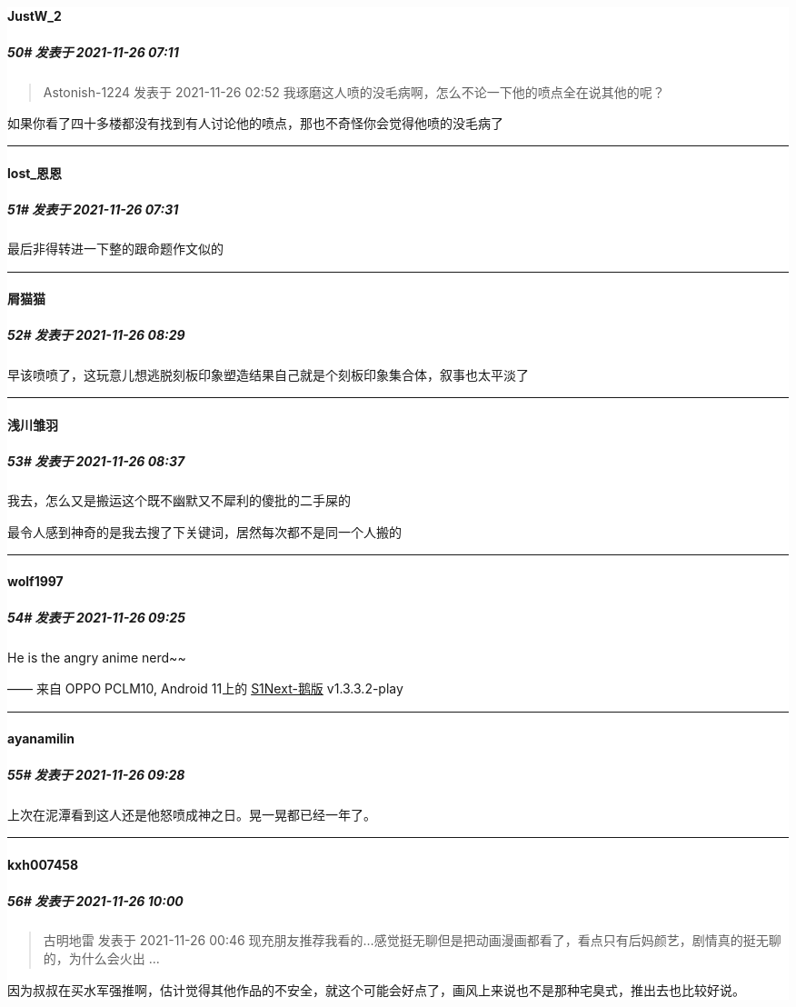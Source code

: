 ####  JustW_2  
##### 50#       发表于 2021-11-26 07:11

<blockquote>Astonish-1224 发表于 2021-11-26 02:52
我琢磨这人喷的没毛病啊，怎么不论一下他的喷点全在说其他的呢？</blockquote>
如果你看了四十多楼都没有找到有人讨论他的喷点，那也不奇怪你会觉得他喷的没毛病了

*****

####  lost_恩恩  
##### 51#       发表于 2021-11-26 07:31

最后非得转进一下整的跟命题作文似的

*****

####  屑猫猫  
##### 52#       发表于 2021-11-26 08:29

早该喷喷了，这玩意儿想逃脱刻板印象塑造结果自己就是个刻板印象集合体，叙事也太平淡了

*****

####  浅川雏羽  
##### 53#       发表于 2021-11-26 08:37

我去，怎么又是搬运这个既不幽默又不犀利的傻批的二手屎的

最令人感到神奇的是我去搜了下关键词，居然每次都不是同一个人搬的

*****

####  wolf1997  
##### 54#       发表于 2021-11-26 09:25

He is the angry anime nerd~~

—— 来自 OPPO PCLM10, Android 11上的 [S1Next-鹅版](https://github.com/ykrank/S1-Next/releases) v1.3.3.2-play

*****

####  ayanamilin  
##### 55#       发表于 2021-11-26 09:28

上次在泥潭看到这人还是他怒喷成神之日。晃一晃都已经一年了。

*****

####  kxh007458  
##### 56#       发表于 2021-11-26 10:00

<blockquote>古明地雷 发表于 2021-11-26 00:46
现充朋友推荐我看的…感觉挺无聊但是把动画漫画都看了，看点只有后妈颜艺，剧情真的挺无聊的，为什么会火出 ...</blockquote>
因为叔叔在买水军强推啊，估计觉得其他作品的不安全，就这个可能会好点了，画风上来说也不是那种宅臭式，推出去也比较好说。
